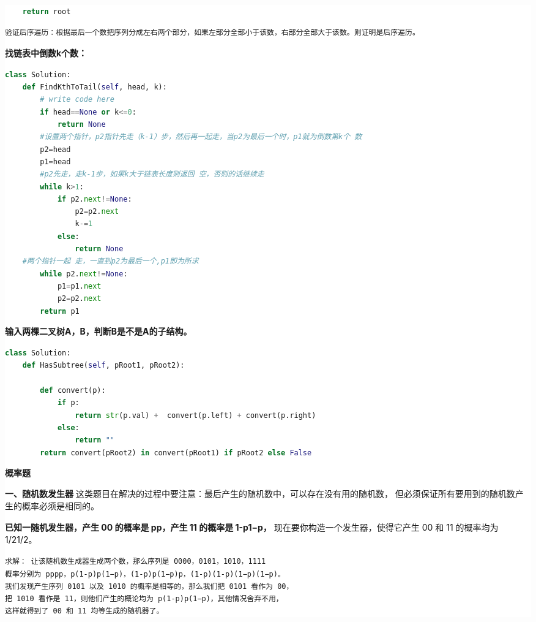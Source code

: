 ```python
    return root
``` 
    验证后序遍历：根据最后一个数把序列分成左右两个部分，如果左部分全部小于该数，右部分全部大于该数。则证明是后序遍历。

**找链表中倒数k个数：**
```python
class Solution:
    def FindKthToTail(self, head, k):
        # write code here
        if head==None or k<=0:
            return None
        #设置两个指针，p2指针先走（k-1）步，然后再一起走，当p2为最后一个时，p1就为倒数第k个 数
        p2=head
        p1=head
        #p2先走，走k-1步，如果k大于链表长度则返回 空，否则的话继续走
        while k>1:
            if p2.next!=None:
                p2=p2.next
                k-=1
            else:
                return None
    #两个指针一起 走，一直到p2为最后一个,p1即为所求
        while p2.next!=None:
            p1=p1.next
            p2=p2.next
        return p1
```
**输入两棵二叉树A，B，判断B是不是A的子结构。**

```python
class Solution:
    def HasSubtree(self, pRoot1, pRoot2):
         
        def convert(p):
            if p:
                return str(p.val) +  convert(p.left) + convert(p.right)
            else:
                return ""
        return convert(pRoot2) in convert(pRoot1) if pRoot2 else False
```


**概率题**

**一、随机数发生器**
这类题目在解决的过程中要注意：最后产生的随机数中，可以存在没有用的随机数，
但必须保证所有要用到的随机数产生的概率必须是相同的。

**已知一随机发生器，产生 00 的概率是 pp，产生 11 的概率是 1-p1−p，**
现在要你构造一个发生器，使得它产生 00 和 11 的概率均为 1/21/2。
    
    求解： 让该随机数生成器生成两个数，那么序列是 0000，0101，1010，1111
    概率分别为 pppp，p(1-p)p(1−p)，(1-p)p(1−p)p，(1-p)(1-p)(1−p)(1−p)。
    我们发现产生序列 0101 以及 1010 的概率是相等的，那么我们把 0101 看作为 00，
    把 1010 看作是 11，则他们产生的概论均为 p(1-p)p(1−p)，其他情况舍弃不用，
    这样就得到了 00 和 11 均等生成的随机器了。
